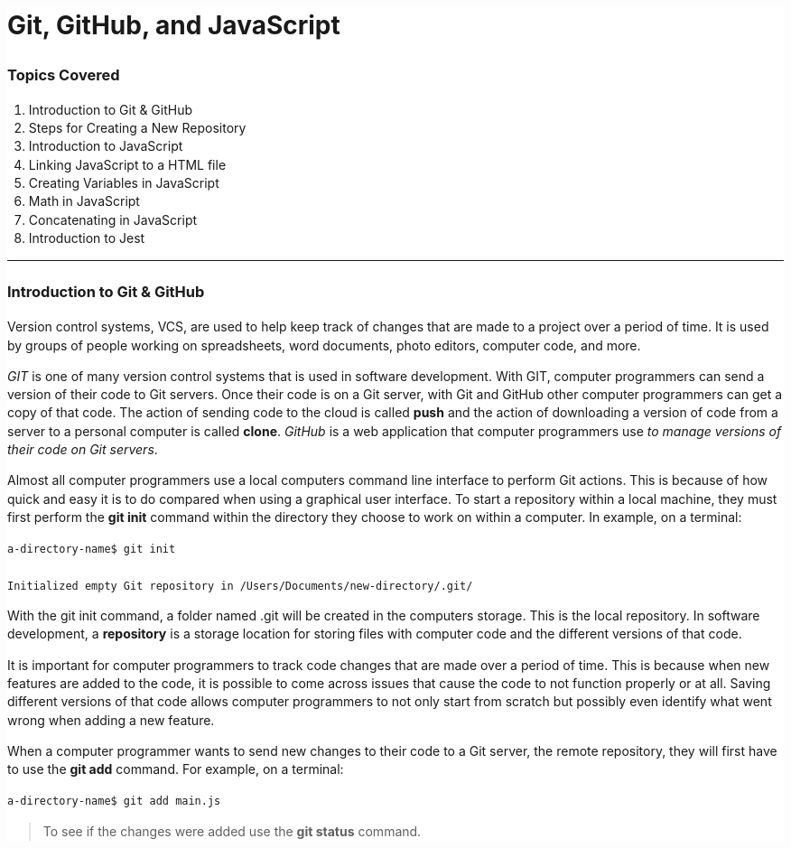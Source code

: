 # Git, GitHub, and JavaScript

### Topics Covered

1. Introduction to Git & GitHub
2. Steps for Creating a New Repository
3. Introduction to JavaScript
4. Linking JavaScript to a HTML file
5. Creating Variables in JavaScript
6. Math in JavaScript
7. Concatenating in JavaScript
8. Introduction to Jest

---

### Introduction to Git & GitHub

Version control systems, VCS, are used to help keep track of changes that are made to a project over a period of time. It is used by groups of people working on spreadsheets, word documents, photo editors, computer code, and more. 

*GIT* is one of many version control systems that is used in software development. With GIT, computer programmers can send a version of their code to Git servers. Once their code is on a Git server, with Git and GitHub other computer programmers can get a copy of that code. The action of sending code to the cloud is called **push** and the action of downloading a version of code from a server to a personal computer is called **clone**. *GitHub* is a web application that computer programmers use *to manage versions of their code on Git servers*.

Almost all computer programmers use a local computers command line interface to perform Git actions. This is because of how quick and easy it is to do compared when using a graphical user interface. To start a repository within a local machine, they must first perform the **git init** command within the directory they choose to work on within a computer. In example, on a terminal:

```shell
a-directory-name$ git init

Initialized empty Git repository in /Users/Documents/new-directory/.git/
```

With the git init command, a folder named .git will be created in the computers storage. This is the local repository. In software development, a **repository** is a storage location for storing files with computer code and the different versions of that code. 

It is important for computer programmers to track code changes that are made over a period of time. This is because when new features are added to the code, it is possible to come across issues that cause the code to not function properly or at all. Saving different versions of that code allows computer programmers to not only start from scratch but possibly even identify what went wrong when adding a new feature.

When a computer programmer wants to send new changes to their code to a Git server, the remote repository, they will first have to use the **git add** command. For example, on a terminal: 

```shell
a-directory-name$ git add main.js
```
> To see if the changes were added use the **git status** command.
